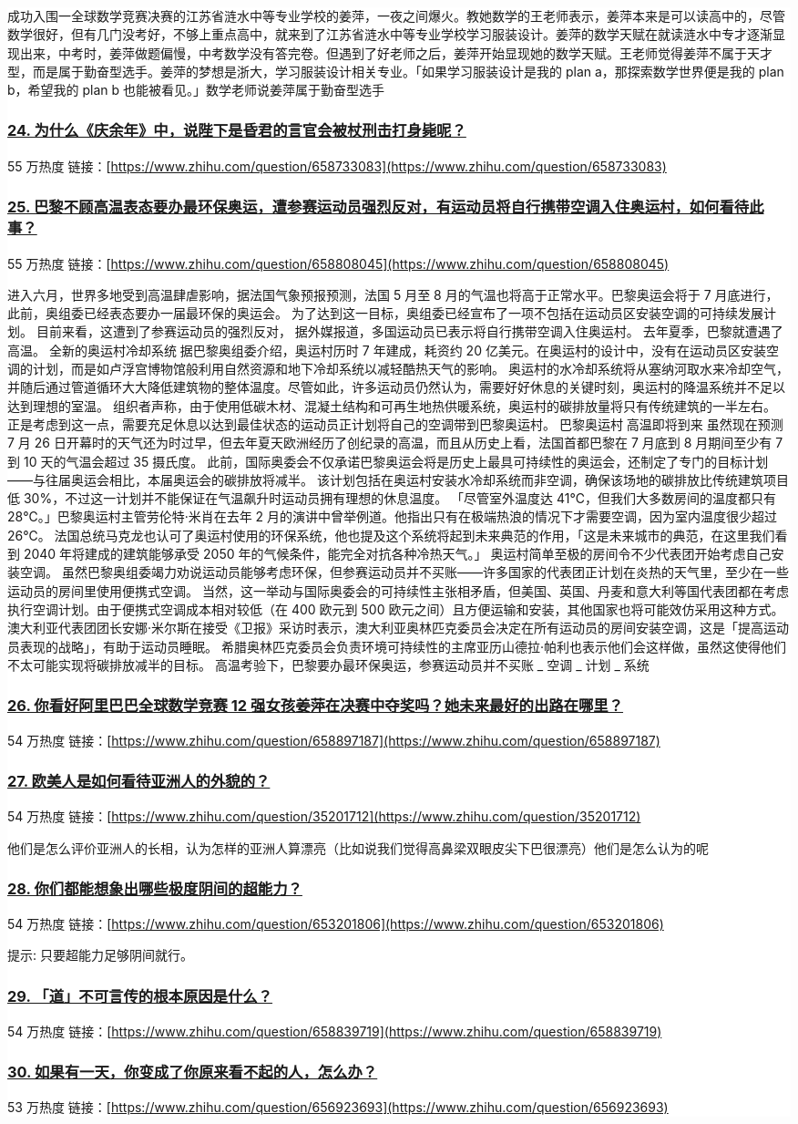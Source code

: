 成功入围一全球数学竞赛决赛的江苏省涟水中等专业学校的姜萍，一夜之间爆火。教她数学的王老师表示，姜萍本来是可以读高中的，尽管数学很好，但有几门没考好，不够上重点高中，就来到了江苏省涟水中等专业学校学习服装设计。姜萍的数学天赋在就读涟水中专才逐渐显现出来，中考时，姜萍做题偏慢，中考数学没有答完卷。但遇到了好老师之后，姜萍开始显现她的数学天赋。王老师觉得姜萍不属于天才型，而是属于勤奋型选手。姜萍的梦想是浙大，学习服装设计相关专业。「如果学习服装设计是我的 plan a，那探索数学世界便是我的 plan b，希望我的 plan b 也能被看见。」数学老师说姜萍属于勤奋型选手

### [24. 为什么《庆余年》中，说陛下是昏君的言官会被杖刑击打身毙呢？](https://www.zhihu.com/question/658733083)
55 万热度 链接：[https://www.zhihu.com/question/658733083](https://www.zhihu.com/question/658733083)



### [25. 巴黎不顾高温表态要办最环保奥运，遭参赛运动员强烈反对，有运动员将自行携带空调入住奥运村，如何看待此事？](https://www.zhihu.com/question/658808045)
55 万热度 链接：[https://www.zhihu.com/question/658808045](https://www.zhihu.com/question/658808045)

进入六月，世界多地受到高温肆虐影响，据法国气象预报预测，法国 5 月至 8 月的气温也将高于正常水平。巴黎奥运会将于 7 月底进行，此前，奥组委已经表态要办一届最环保的奥运会。 为了达到这一目标，奥组委已经宣布了一项不包括在运动员区安装空调的可持续发展计划。 目前来看，这遭到了参赛运动员的强烈反对， 据外媒报道，多国运动员已表示将自行携带空调入住奥运村。 去年夏季，巴黎就遭遇了高温。 全新的奥运村冷却系统 据巴黎奥组委介绍，奥运村历时 7 年建成，耗资约 20 亿美元。在奥运村的设计中，没有在运动员区安装空调的计划，而是如卢浮宫博物馆般利用自然资源和地下冷却系统以减轻酷热天气的影响。 奥运村的水冷却系统将从塞纳河取水来冷却空气，并随后通过管道循环大大降低建筑物的整体温度。尽管如此，许多运动员仍然认为，需要好好休息的关键时刻，奥运村的降温系统并不足以达到理想的室温。 组织者声称，由于使用低碳木材、混凝土结构和可再生地热供暖系统，奥运村的碳排放量将只有传统建筑的一半左右。 正是考虑到这一点，需要充足休息以达到最佳状态的运动员正计划将自己的空调带到巴黎奥运村。 巴黎奥运村 高温即将到来 虽然现在预测 7 月 26 日开幕时的天气还为时过早，但去年夏天欧洲经历了创纪录的高温，而且从历史上看，法国首都巴黎在 7 月底到 8 月期间至少有 7 到 10 天的气温会超过 35 摄氏度。 此前，国际奥委会不仅承诺巴黎奥运会将是历史上最具可持续性的奥运会，还制定了专门的目标计划——与往届奥运会相比，本届奥运会的碳排放将减半。 该计划包括在奥运村安装水冷却系统而非空调，确保该场地的碳排放比传统建筑项目低 30%，不过这一计划并不能保证在气温飙升时运动员拥有理想的休息温度。 「尽管室外温度达 41℃，但我们大多数房间的温度都只有 28℃。」巴黎奥运村主管劳伦特·米肖在去年 2 月的演讲中曾举例道。他指出只有在极端热浪的情况下才需要空调，因为室内温度很少超过 26℃。 法国总统马克龙也认可了奥运村使用的环保系统，他也提及这个系统将起到未来典范的作用，「这是未来城市的典范，在这里我们看到 2040 年将建成的建筑能够承受 2050 年的气候条件，能完全对抗各种冷热天气。」 奥运村简单至极的房间令不少代表团开始考虑自己安装空调。 虽然巴黎奥组委竭力劝说运动员能够考虑环保，但参赛运动员并不买账——许多国家的代表团正计划在炎热的天气里，至少在一些运动员的房间里使用便携式空调。 当然，这一举动与国际奥委会的可持续性主张相矛盾，但美国、英国、丹麦和意大利等国代表团都在考虑执行空调计划。由于便携式空调成本相对较低（在 400 欧元到 500 欧元之间）且方便运输和安装，其他国家也将可能效仿采用这种方式。 澳大利亚代表团团长安娜·米尔斯在接受《卫报》采访时表示，澳大利亚奥林匹克委员会决定在所有运动员的房间安装空调，这是「提高运动员表现的战略」，有助于运动员睡眠。 希腊奥林匹克委员会负责环境可持续性的主席亚历山德拉·帕利也表示他们会这样做，虽然这使得他们不太可能实现将碳排放减半的目标。 高温考验下，巴黎要办最环保奥运，参赛运动员并不买账 _ 空调 _ 计划 _ 系统

### [26. 你看好阿里巴巴全球数学竞赛 12 强女孩姜萍在决赛中夺奖吗？她未来最好的出路在哪里？](https://www.zhihu.com/question/658897187)
54 万热度 链接：[https://www.zhihu.com/question/658897187](https://www.zhihu.com/question/658897187)



### [27. 欧美人是如何看待亚洲人的外貌的？](https://www.zhihu.com/question/35201712)
54 万热度 链接：[https://www.zhihu.com/question/35201712](https://www.zhihu.com/question/35201712)

他们是怎么评价亚洲人的长相，认为怎样的亚洲人算漂亮（比如说我们觉得高鼻梁双眼皮尖下巴很漂亮）他们是怎么认为的呢

### [28. 你们都能想象出哪些极度阴间的超能力？](https://www.zhihu.com/question/653201806)
54 万热度 链接：[https://www.zhihu.com/question/653201806](https://www.zhihu.com/question/653201806)

提示: 只要超能力足够阴间就行。

### [29. 「道」不可言传的根本原因是什么？](https://www.zhihu.com/question/658839719)
54 万热度 链接：[https://www.zhihu.com/question/658839719](https://www.zhihu.com/question/658839719)



### [30. 如果有一天，你变成了你原来看不起的人，怎么办？](https://www.zhihu.com/question/656923693)
53 万热度 链接：[https://www.zhihu.com/question/656923693](https://www.zhihu.com/question/656923693)

